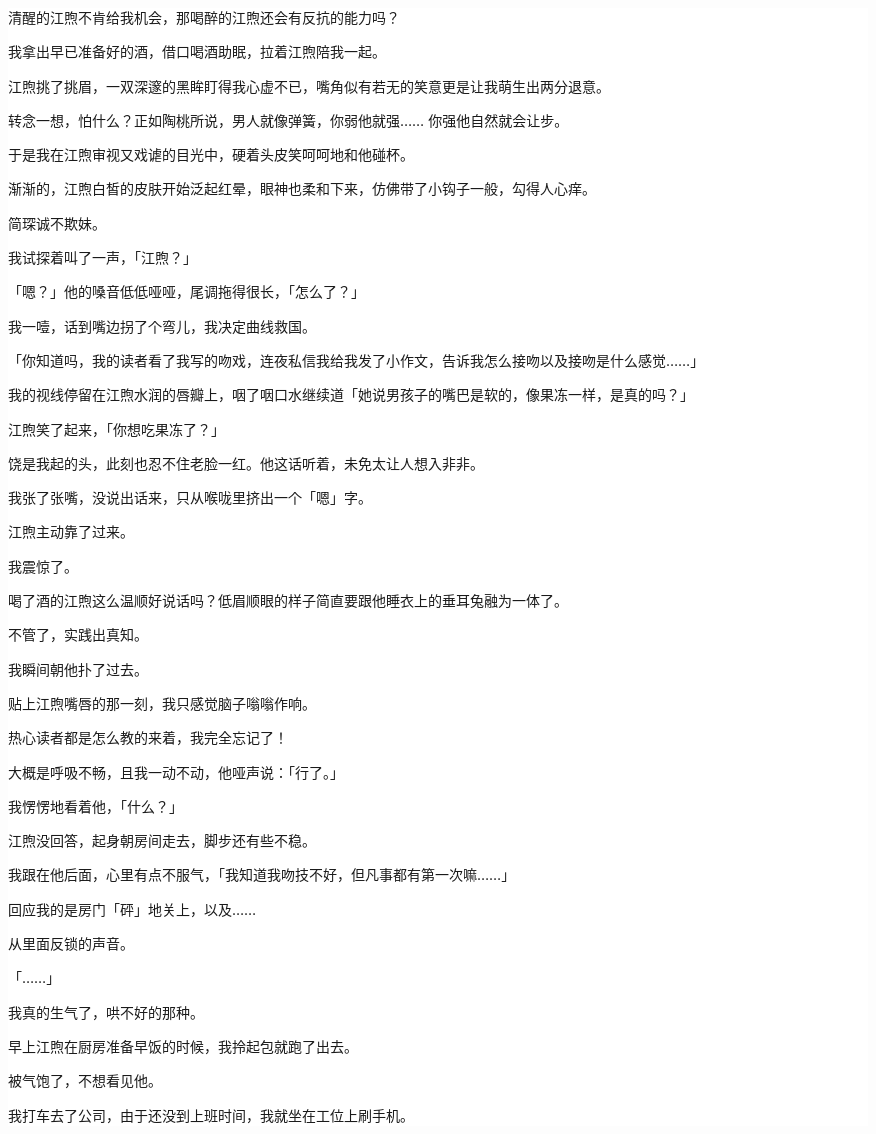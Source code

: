 清醒的江煦不肯给我机会，那喝醉的江煦还会有反抗的能力吗？

我拿出早已准备好的酒，借口喝酒助眠，拉着江煦陪我一起。

江煦挑了挑眉，一双深邃的黑眸盯得我心虚不已，嘴角似有若无的笑意更是让我萌生出两分退意。

转念一想，怕什么？正如陶桃所说，男人就像弹簧，你弱他就强…… 你强他自然就会让步。

于是我在江煦审视又戏谑的目光中，硬着头皮笑呵呵地和他碰杯。

渐渐的，江煦白皙的皮肤开始泛起红晕，眼神也柔和下来，仿佛带了小钩子一般，勾得人心痒。

简琛诚不欺妹。

我试探着叫了一声，「江煦？」

「嗯？」他的嗓音低低哑哑，尾调拖得很长，「怎么了？」

我一噎，话到嘴边拐了个弯儿，我决定曲线救国。

「你知道吗，我的读者看了我写的吻戏，连夜私信我给我发了小作文，告诉我怎么接吻以及接吻是什么感觉……」

我的视线停留在江煦水润的唇瓣上，咽了咽口水继续道「她说男孩子的嘴巴是软的，像果冻一样，是真的吗？」

江煦笑了起来，「你想吃果冻了？」

饶是我起的头，此刻也忍不住老脸一红。他这话听着，未免太让人想入非非。

我张了张嘴，没说出话来，只从喉咙里挤出一个「嗯」字。

江煦主动靠了过来。

我震惊了。

喝了酒的江煦这么温顺好说话吗？低眉顺眼的样子简直要跟他睡衣上的垂耳兔融为一体了。

不管了，实践出真知。

我瞬间朝他扑了过去。

贴上江煦嘴唇的那一刻，我只感觉脑子嗡嗡作响。

热心读者都是怎么教的来着，我完全忘记了！

大概是呼吸不畅，且我一动不动，他哑声说：「行了。」

我愣愣地看着他，「什么？」

江煦没回答，起身朝房间走去，脚步还有些不稳。

我跟在他后面，心里有点不服气，「我知道我吻技不好，但凡事都有第一次嘛……」

回应我的是房门「砰」地关上，以及……

从里面反锁的声音。

「……」

我真的生气了，哄不好的那种。

早上江煦在厨房准备早饭的时候，我拎起包就跑了出去。

被气饱了，不想看见他。

我打车去了公司，由于还没到上班时间，我就坐在工位上刷手机。
